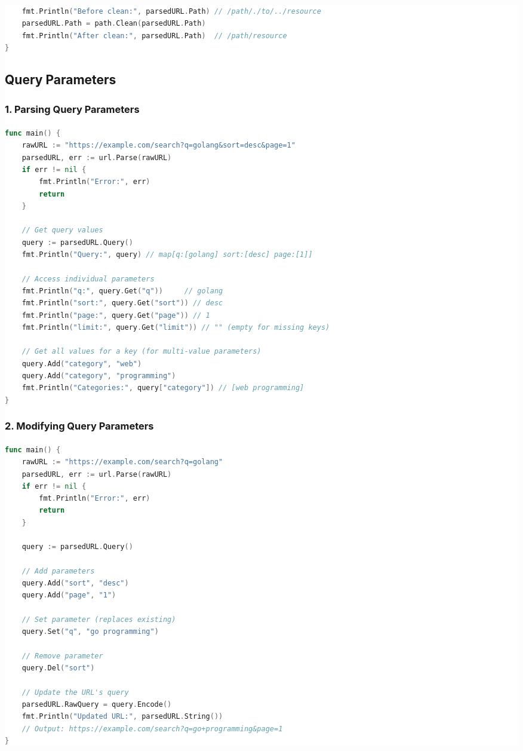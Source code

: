 ```go
	fmt.Println("Before clean:", parsedURL.Path) // /path/./to/../resource
	parsedURL.Path = path.Clean(parsedURL.Path)
	fmt.Println("After clean:", parsedURL.Path)  // /path/resource
}
```

## Query Parameters

### 1. Parsing Query Parameters
```go
func main() {
	rawURL := "https://example.com/search?q=golang&sort=desc&page=1"
	parsedURL, err := url.Parse(rawURL)
	if err != nil {
		fmt.Println("Error:", err)
		return
	}
	
	// Get query values
	query := parsedURL.Query()
	fmt.Println("Query:", query) // map[q:[golang] sort:[desc] page:[1]]
	
	// Access individual parameters
	fmt.Println("q:", query.Get("q"))     // golang
	fmt.Println("sort:", query.Get("sort")) // desc
	fmt.Println("page:", query.Get("page")) // 1
	fmt.Println("limit:", query.Get("limit")) // "" (empty for missing keys)
	
	// Get all values for a key (for multi-value parameters)
	query.Add("category", "web")
	query.Add("category", "programming")
	fmt.Println("Categories:", query["category"]) // [web programming]
}
```

### 2. Modifying Query Parameters
```go
func main() {
	rawURL := "https://example.com/search?q=golang"
	parsedURL, err := url.Parse(rawURL)
	if err != nil {
		fmt.Println("Error:", err)
		return
	}
	
	query := parsedURL.Query()
	
	// Add parameters
	query.Add("sort", "desc")
	query.Add("page", "1")
	
	// Set parameter (replaces existing)
	query.Set("q", "go programming")
	
	// Remove parameter
	query.Del("sort")
	
	// Update the URL's query
	parsedURL.RawQuery = query.Encode()
	fmt.Println("Updated URL:", parsedURL.String())
	// Output: https://example.com/search?q=go+programming&page=1
}
```